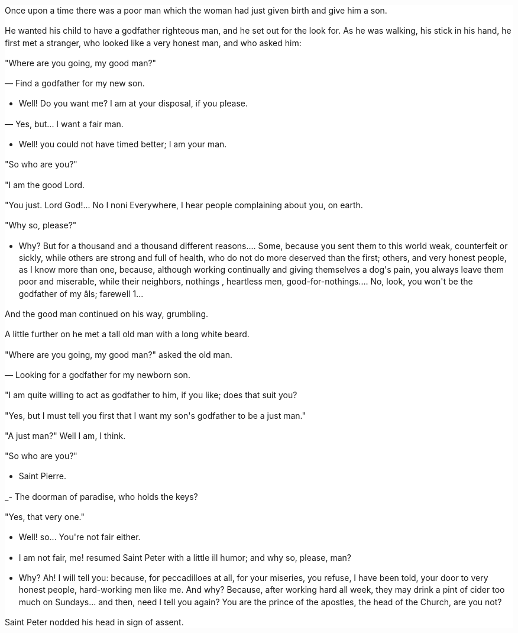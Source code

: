 Once upon a time there was a poor man which the woman had just given birth and give him a son.

He wanted his child to have a godfather righteous man, and he set out for the look for.
As he was walking, his stick in his hand, he first met a stranger, who looked like a very honest man, and who asked him:

"Where are you going, my good man?"

— Find a godfather for my new son.

- Well! Do you want me? I am at your disposal, if you please.

— Yes, but... I want a fair man.

- Well! you could not have timed better; I am your man.

"So who are you?"

"I am the good Lord.

"You just. Lord God!... No I noni Everywhere, I hear people complaining about you, on earth.

"Why so, please?"

- Why? But for a thousand and a thousand different reasons.... Some, because you sent them to this world weak, counterfeit or sickly, while others are strong and full of health, who do not do more deserved than the first; others, and very honest people, as I know more than one, because, although working continually and giving themselves a dog's pain, you always leave them poor and miserable, while their neighbors, nothings , heartless men, good-for-nothings.... No, look, you won't be the godfather of my âls; farewell 1...

And the good man continued on his way, grumbling.

A little further on he met a tall old man with a long white beard.

"Where are you going, my good man?" asked the old man.

— Looking for a godfather for my newborn son.

"I am quite willing to act as godfather to him, if you like; does that suit you?

"Yes, but I must tell you first that I want my son's godfather to be a just man."

"A just man?" Well I am, I think.

"So who are you?"

- Saint Pierre.

_- The doorman of paradise, who holds the keys?

"Yes, that very one."

- Well! so... You're not fair either.

- I am not fair, me! resumed Saint Peter with a little ill humor; and why so, please, man?

- Why? Ah! I will tell you: because, for peccadilloes at all, for your miseries, you refuse, I have been told, your door to very honest people, hard-working men like me. And why? Because, after working hard all week, they may drink a pint of cider too much on Sundays... and then, need I tell you again? You are the prince of the apostles, the head of the Church, are you not?

Saint Peter nodded his head in sign of assent.
